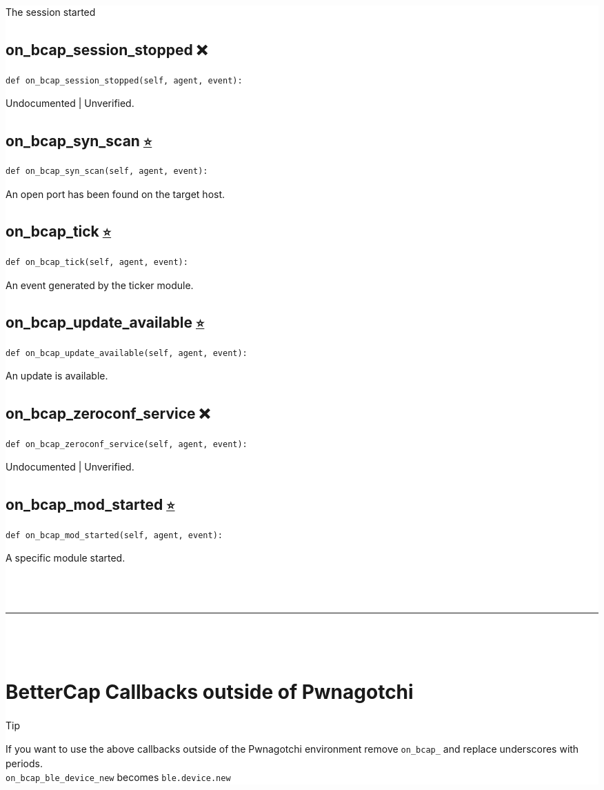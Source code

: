 The session started


## on_bcap_session_stopped <a name="on_bcap_session_stopped">❌</a>

`def on_bcap_session_stopped(self, agent, event):`

Undocumented | Unverified.


## on_bcap_syn_scan <a name="on_bcap_syn_scan"></a> <small><a href="#bcap_verified">⭐</a></small>

`def on_bcap_syn_scan(self, agent, event):`

An open port has been found on the target host.


## on_bcap_tick <a name="on_bcap_tick"></a> <small><a href="#bcap_verified">⭐</a></small>

`def on_bcap_tick(self, agent, event):`

An event generated by the ticker module.


## on_bcap_update_available <a name="on_bcap_update_available"></a> <small><a href="#bcap_verified">⭐</a></small>

`def on_bcap_update_available(self, agent, event):`

An update is available.


## on_bcap_zeroconf_service <a name="on_bcap_zeroconf_service">❌</a>

`def on_bcap_zeroconf_service(self, agent, event):`

Undocumented | Unverified.


## on_bcap_mod_started <a name="on_bcap_mod_started"></a> <small><a href="#bcap_verified">⭐</a></small>

`def on_bcap_mod_started(self, agent, event):`

A specific module started.



<br /><br /><hr /><br /><br />

<a name="bettercap_non_pwnagotchi"></a>
# BetterCap Callbacks outside of Pwnagotchi
> [!TIP]
> If you want to use the above callbacks outside of the Pwnagotchi environment remove `on_bcap_` and replace underscores with periods.\
`on_bcap_ble_device_new` becomes `ble.device.new`
